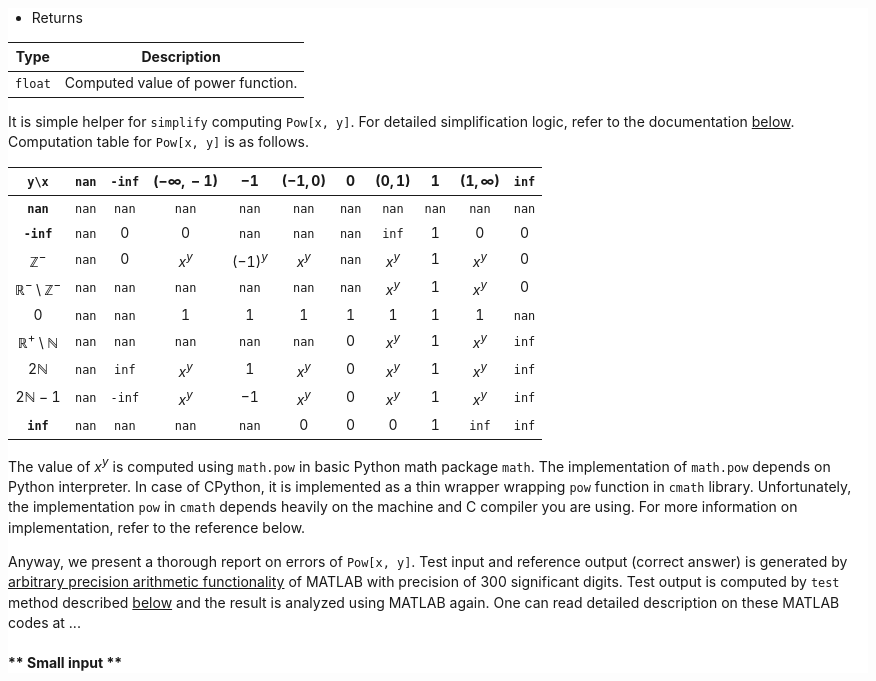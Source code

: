 - Returns

| Type | Description |
| --- | --- |
| `float` | Computed value of power function. |

It is simple helper for `simplify` computing `Pow[x, y]`.
For detailed simplification logic, refer to the documentation [below](#simplifyrt).
Computation table for `Pow[x, y]` is as follows.

| `y\x` | `nan` | `-inf` | $(-\infty,\,-1)$ | $-1$ | $(-1,\,0)$ | $0$ | $(0,\,1)$ | $1$ | $(1,\,\infty)$ | `inf` |
| :---: | :---: | :---: | :---: | :---: | :---: | :---: | :---: | :---: | :---: | :---: |
| __`nan`__ | `nan` | `nan` | `nan` | `nan` | `nan` | `nan` | `nan` | `nan` | `nan` | `nan` |
| __`-inf`__ | `nan` | $0$ | $0$ | `nan` | `nan` | `nan` | `inf` | $1$ | $0$ | $0$ |
| $\mathbb{Z}^-$ | `nan` | $0$ | $x^y$ | $(-1)^y$ | $x^y$ | `nan` | $x^y$ | $1$ | $x^y$ | $0$ |
| $\mathbb{R}^-\setminus\mathbb{Z}^-$ | `nan` | `nan` | `nan` | `nan` | `nan` | `nan` | $x^y$ | $1$ | $x^y$ | $0$ |
| $0$ | `nan` | `nan` | $1$ | $1$ | $1$ | $1$ | $1$ | $1$ | $1$ | `nan` |
| $\mathbb{R}^+\setminus\mathbb{N}$ | `nan` | `nan` | `nan` | `nan` | `nan` | $0$ | $x^y$ | $1$ | $x^y$ | `inf` |
| $2\mathbb{N}$ | `nan` | `inf` | $x^y$ | $1$ | $x^y$ | $0$ | $x^y$ | $1$ | $x^y$ | `inf` |
| $2\mathbb{N}-1$ | `nan` | `-inf` | $x^y$ | $-1$ | $x^y$ | $0$ | $x^y$ | $1$ | $x^y$ | `inf` |
| __`inf`__ | `nan` | `nan` | `nan` | `nan` | $0$ | $0$ | $0$ | $1$ | `inf` | `inf` |

The value of $x^y$ is computed using `math.pow` in basic Python math package `math`.
The implementation of `math.pow` depends on Python interpreter.
In case of CPython, it is implemented as a thin wrapper wrapping `pow` function in `cmath` library.
Unfortunately, the implementation `pow` in `cmath` depends heavily on the machine and C compiler you are using.
For more information on implementation, refer to the reference below.

Anyway, we present a thorough report on errors of `Pow[x, y]`.
Test input and reference output (correct answer) is generated by [arbitrary precision arithmetic functionality](https://www.mathworks.com/help/symbolic/vpa.html) of MATLAB with precision of 300 significant digits.
Test output is computed by `test` method described [below](#testfun-test_in) and the result is analyzed using MATLAB again.
One can read detailed description on these MATLAB codes at ...


#### ** Small input **